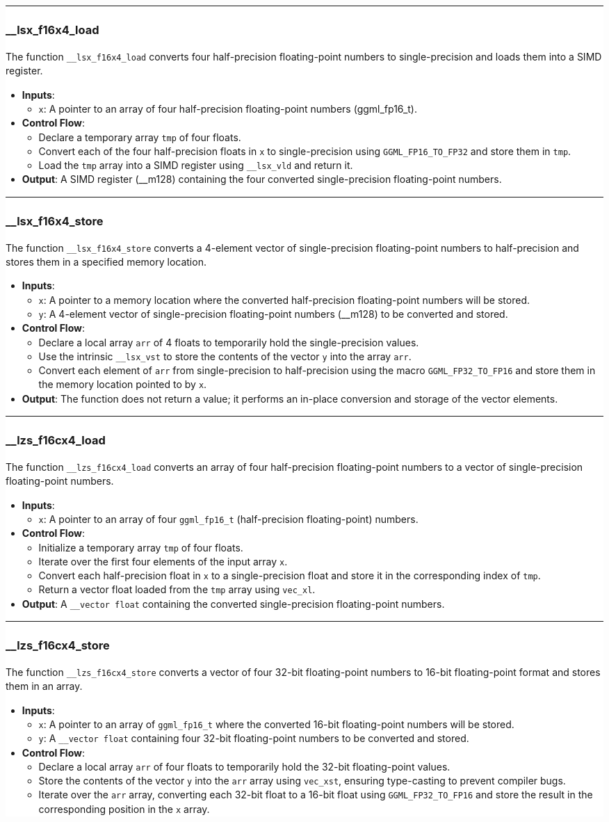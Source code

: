 
---
### \_\_lsx\_f16x4\_load
The function `__lsx_f16x4_load` converts four half-precision floating-point numbers to single-precision and loads them into a SIMD register.
- **Inputs**:
    - `x`: A pointer to an array of four half-precision floating-point numbers (ggml_fp16_t).
- **Control Flow**:
    - Declare a temporary array `tmp` of four floats.
    - Convert each of the four half-precision floats in `x` to single-precision using `GGML_FP16_TO_FP32` and store them in `tmp`.
    - Load the `tmp` array into a SIMD register using `__lsx_vld` and return it.
- **Output**: A SIMD register (__m128) containing the four converted single-precision floating-point numbers.


---
### \_\_lsx\_f16x4\_store
The function `__lsx_f16x4_store` converts a 4-element vector of single-precision floating-point numbers to half-precision and stores them in a specified memory location.
- **Inputs**:
    - `x`: A pointer to a memory location where the converted half-precision floating-point numbers will be stored.
    - `y`: A 4-element vector of single-precision floating-point numbers (__m128) to be converted and stored.
- **Control Flow**:
    - Declare a local array `arr` of 4 floats to temporarily hold the single-precision values.
    - Use the intrinsic `__lsx_vst` to store the contents of the vector `y` into the array `arr`.
    - Convert each element of `arr` from single-precision to half-precision using the macro `GGML_FP32_TO_FP16` and store them in the memory location pointed to by `x`.
- **Output**: The function does not return a value; it performs an in-place conversion and storage of the vector elements.


---
### \_\_lzs\_f16cx4\_load
The function `__lzs_f16cx4_load` converts an array of four half-precision floating-point numbers to a vector of single-precision floating-point numbers.
- **Inputs**:
    - `x`: A pointer to an array of four `ggml_fp16_t` (half-precision floating-point) numbers.
- **Control Flow**:
    - Initialize a temporary array `tmp` of four floats.
    - Iterate over the first four elements of the input array `x`.
    - Convert each half-precision float in `x` to a single-precision float and store it in the corresponding index of `tmp`.
    - Return a vector float loaded from the `tmp` array using `vec_xl`.
- **Output**: A `__vector float` containing the converted single-precision floating-point numbers.


---
### \_\_lzs\_f16cx4\_store
The function `__lzs_f16cx4_store` converts a vector of four 32-bit floating-point numbers to 16-bit floating-point format and stores them in an array.
- **Inputs**:
    - `x`: A pointer to an array of `ggml_fp16_t` where the converted 16-bit floating-point numbers will be stored.
    - `y`: A `__vector float` containing four 32-bit floating-point numbers to be converted and stored.
- **Control Flow**:
    - Declare a local array `arr` of four floats to temporarily hold the 32-bit floating-point values.
    - Store the contents of the vector `y` into the `arr` array using `vec_xst`, ensuring type-casting to prevent compiler bugs.
    - Iterate over the `arr` array, converting each 32-bit float to a 16-bit float using `GGML_FP32_TO_FP16` and store the result in the corresponding position in the `x` array.